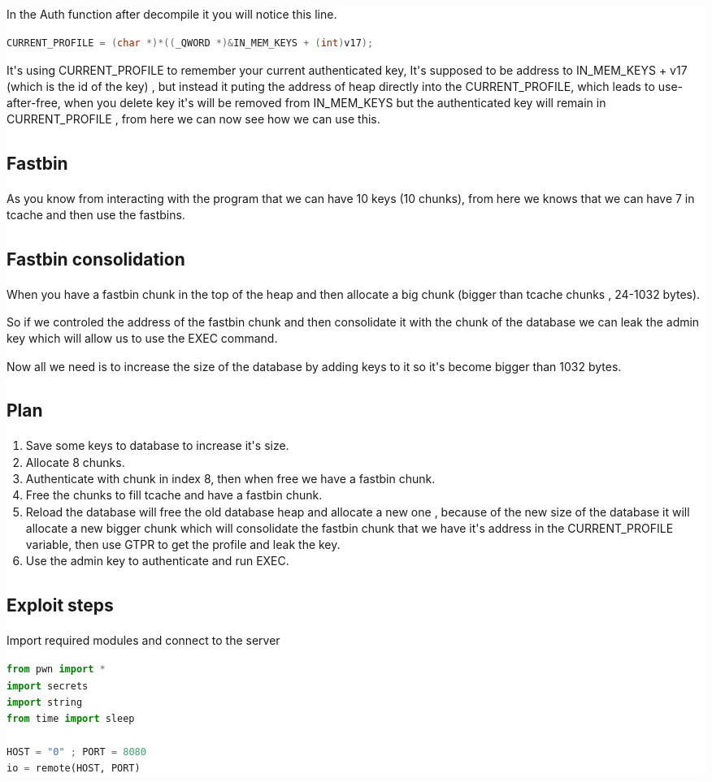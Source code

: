 In the Auth function after decompile it you will notice this line.

```c
CURRENT_PROFILE = (char *)*((_QWORD *)&IN_MEM_KEYS + (int)v17);
```

It's using CURRENT_PROFILE to remember your current authenticated key, It's supposed to be address to IN_MEM_KEYS + v17 (which is the id of the key) , but instead it puting the address of heap directly into the CURRENT_PROFILE, which leads to use-after-free, when you delete key it's will be removed from IN_MEM_KEYS but the authenticated key will remain in CURRENT_PROFILE , from here we can now see how we can use this.

## Fastbin

As you know from interacting with the program that we can have 10 keys (10 chunks), from here we knows that we can have 7 in tcache and then use the fastbins.

## Fastbin consolidation

When you have a fastbin chunk in the top of the heap and then allocate a big chunk (bigger than tcache chunks , 24-1032 bytes).

So if we controled the address of the fastbin chunk and then consolidate it with the chunk of the database we can leak the admin key which will allow us to use the EXEC command.

Now all we need is to increase the size of the database by adding keys to it so it's become bigger than 1032 bytes.

## Plan

1. Save some keys to database to increase it's size.
2. Allocate 8 chunks.
3. Authenticate with chunk in index 8, then when free we have a fastbin chunk.
4. Free the chunks to fill tcache and have a fastbin chunk.
5. Reload the database will free the old database heap and allocate a new one , because of the new size of the database it will allocate a new bigger chunk which will consolidate the fastbin chunk that we have it's address in the CURRENT_PROFILE variable, then use GTPR to get the profile and leak the key.
6. Use the admin key to authenticate and run EXEC.

## Exploit steps

Import required modules and connect to the server
```python
from pwn import *
import secrets
import string
from time import sleep

HOST = "0" ; PORT = 8080
io = remote(HOST, PORT)
```
